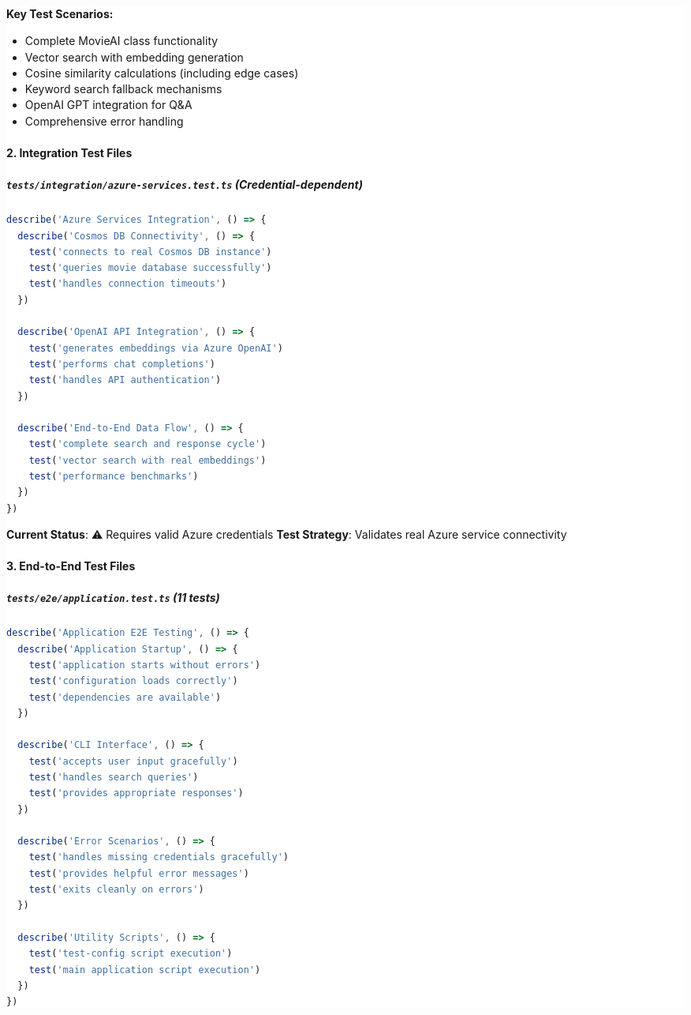 **Key Test Scenarios:**
- Complete MovieAI class functionality
- Vector search with embedding generation
- Cosine similarity calculations (including edge cases)
- Keyword search fallback mechanisms
- OpenAI GPT integration for Q&A
- Comprehensive error handling

#### **2. Integration Test Files**

##### `tests/integration/azure-services.test.ts` (Credential-dependent)
```typescript
describe('Azure Services Integration', () => {
  describe('Cosmos DB Connectivity', () => {
    test('connects to real Cosmos DB instance')
    test('queries movie database successfully')
    test('handles connection timeouts')
  })
  
  describe('OpenAI API Integration', () => {
    test('generates embeddings via Azure OpenAI')
    test('performs chat completions')
    test('handles API authentication')
  })
  
  describe('End-to-End Data Flow', () => {
    test('complete search and response cycle')
    test('vector search with real embeddings')
    test('performance benchmarks')
  })
})
```

**Current Status**: ⚠️ Requires valid Azure credentials
**Test Strategy**: Validates real Azure service connectivity

#### **3. End-to-End Test Files**

##### `tests/e2e/application.test.ts` (11 tests)
```typescript
describe('Application E2E Testing', () => {
  describe('Application Startup', () => {
    test('application starts without errors')
    test('configuration loads correctly')
    test('dependencies are available')
  })
  
  describe('CLI Interface', () => {
    test('accepts user input gracefully')
    test('handles search queries')
    test('provides appropriate responses')
  })
  
  describe('Error Scenarios', () => {
    test('handles missing credentials gracefully')
    test('provides helpful error messages')
    test('exits cleanly on errors')
  })
  
  describe('Utility Scripts', () => {
    test('test-config script execution')
    test('main application script execution')
  })
})
```